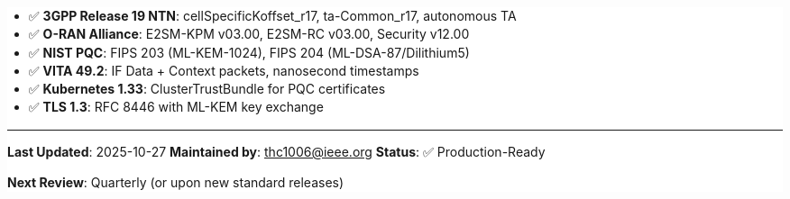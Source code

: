 - ✅ **3GPP Release 19 NTN**: cellSpecificKoffset_r17, ta-Common_r17, autonomous TA
- ✅ **O-RAN Alliance**: E2SM-KPM v03.00, E2SM-RC v03.00, Security v12.00
- ✅ **NIST PQC**: FIPS 203 (ML-KEM-1024), FIPS 204 (ML-DSA-87/Dilithium5)
- ✅ **VITA 49.2**: IF Data + Context packets, nanosecond timestamps
- ✅ **Kubernetes 1.33**: ClusterTrustBundle for PQC certificates
- ✅ **TLS 1.3**: RFC 8446 with ML-KEM key exchange

---

**Last Updated**: 2025-10-27
**Maintained by**: thc1006@ieee.org
**Status**: ✅ Production-Ready

**Next Review**: Quarterly (or upon new standard releases)
